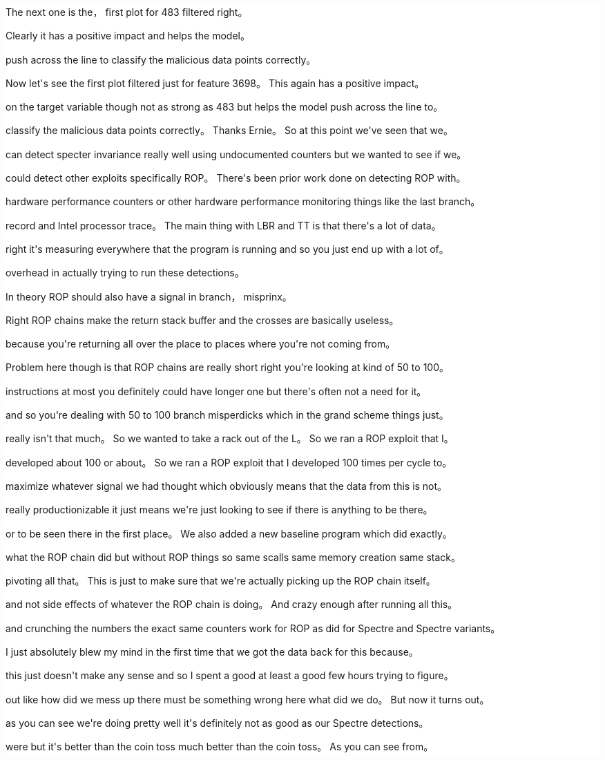  The next one is the， first plot for 483 filtered right。

 Clearly it has a positive impact and helps the model。

 push across the line to classify the malicious data points correctly。

 Now let's see the first plot filtered just for feature 3698。 This again has a positive impact。

 on the target variable though not as strong as 483 but helps the model push across the line to。

 classify the malicious data points correctly。 Thanks Ernie。 So at this point we've seen that we。

 can detect specter invariance really well using undocumented counters but we wanted to see if we。

 could detect other exploits specifically ROP。 There's been prior work done on detecting ROP with。

 hardware performance counters or other hardware performance monitoring things like the last branch。

 record and Intel processor trace。 The main thing with LBR and TT is that there's a lot of data。

 right it's measuring everywhere that the program is running and so you just end up with a lot of。

 overhead in actually trying to run these detections。

 In theory ROP should also have a signal in branch， misprinx。

 Right ROP chains make the return stack buffer and the crosses are basically useless。

 because you're returning all over the place to places where you're not coming from。

 Problem here though is that ROP chains are really short right you're looking at kind of 50 to 100。

 instructions at most you definitely could have longer one but there's often not a need for it。

 and so you're dealing with 50 to 100 branch misperdicks which in the grand scheme things just。

 really isn't that much。 So we wanted to take a rack out of the L。 So we ran a ROP exploit that I。

 developed about 100 or about。 So we ran a ROP exploit that I developed 100 times per cycle to。

 maximize whatever signal we had thought which obviously means that the data from this is not。

 really productionizable it just means we're just looking to see if there is anything to be there。

 or to be seen there in the first place。 We also added a new baseline program which did exactly。

 what the ROP chain did but without ROP things so same scalls same memory creation same stack。

 pivoting all that。 This is just to make sure that we're actually picking up the ROP chain itself。

 and not side effects of whatever the ROP chain is doing。 And crazy enough after running all this。

 and crunching the numbers the exact same counters work for ROP as did for Spectre and Spectre variants。

 I just absolutely blew my mind in the first time that we got the data back for this because。

 this just doesn't make any sense and so I spent a good at least a good few hours trying to figure。

 out like how did we mess up there must be something wrong here what did we do。 But now it turns out。

 as you can see we're doing pretty well it's definitely not as good as our Spectre detections。

 were but it's better than the coin toss much better than the coin toss。 As you can see from。
